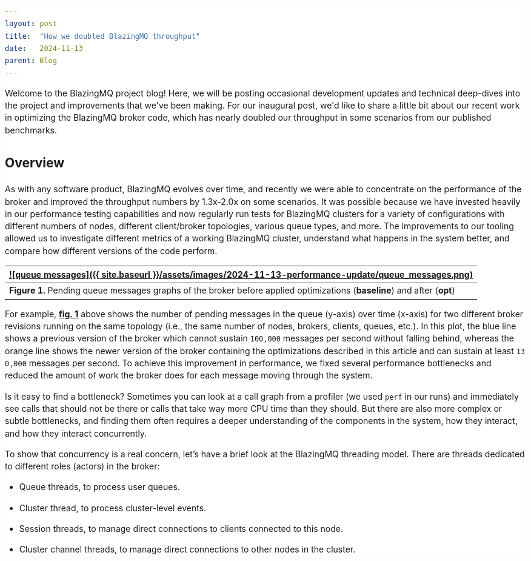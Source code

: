 ```yaml
---
layout: post
title:  "How we doubled BlazingMQ throughput"
date:   2024-11-13
parent: Blog
---
```


Welcome to the BlazingMQ project blog! Here, we will be posting occasional development updates and technical deep-dives into the project and improvements that we've been making. For our inaugural post, we'd like to share a little bit about our recent work in optimizing the BlazingMQ broker code, which has nearly doubled our throughput in some scenarios from our published benchmarks.

## Overview

As with any software product, BlazingMQ evolves over time, and recently we were able to concentrate on the performance of the broker and improved the throughput numbers by 1.3x-2.0x on some scenarios. It was possible because we have invested heavily in our performance testing capabilities and now regularly run tests for BlazingMQ clusters for a variety of configurations with different numbers of nodes, different client/broker topologies, various queue types, and more. The improvements to our tooling allowed us to investigate different metrics of a working BlazingMQ cluster, understand what happens in the system better, and compare how different versions of the code perform.


| <a name="fig1" href="{{ site.baseurl }}/assets/images/2024-11-13-performance-update/queue_messages.png">![queue messages]({{ site.baseurl }}/assets/images/2024-11-13-performance-update/queue_messages.png)</a> |
|------------------------------------------------------------------------------------------------------------------------------------------------------------------------------------------------------------------|
| **Figure&nbsp;1.** Pending queue messages graphs of the broker before applied optimizations (**baseline**) and after (**opt**)                                                                                   |

For example, [**fig.&nbsp;1**](#fig1) above shows the number of pending messages in the queue (y-axis) over time (x-axis) for two different broker revisions running on the same topology (i.e., the same number of nodes, brokers, clients, queues, etc.). In this plot, the blue line shows a previous version of the broker which cannot sustain `100,000` messages per second without falling behind, whereas the orange line shows the newer version of the broker containing the optimizations described in this article and can sustain at least `130,000` messages per second.
To achieve this improvement in performance, we fixed several performance bottlenecks and reduced the amount of work the broker does for each message moving through the system.

Is it easy to find a bottleneck? Sometimes you can look at a call graph from a profiler (we used `perf` in our runs) and immediately see calls that should not be there or calls that take way more CPU time than they should. But there are also more complex or subtle bottlenecks, and finding them often requires a deeper understanding of the components in the system, how they interact, and how they interact concurrently.

To show that concurrency is a real concern, let’s have a brief look at the BlazingMQ threading model. There are threads dedicated to different roles (actors) in the broker:

- Queue threads, to process user queues.

- Cluster thread, to process cluster-level events.

- Session threads, to manage direct connections to clients connected to this node.

- Cluster channel threads, to manage direct connections to other nodes in the cluster.
